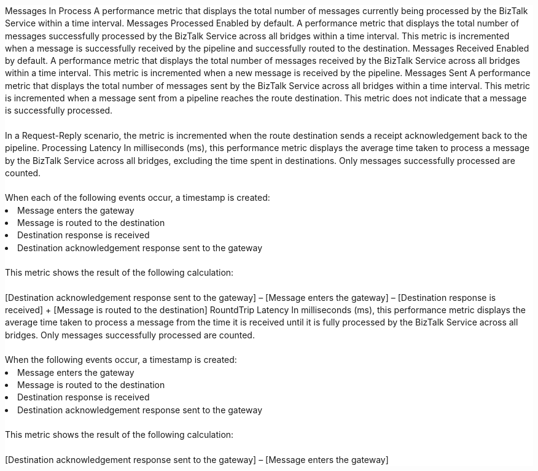 <tr>
<td>Messages In Process</td>
<td>A performance metric that displays the total number of messages currently being processed by the BizTalk Service within a time interval.</td>
</tr>
<tr>
<td>Messages Processed</td>
<td>Enabled by default. A performance metric that displays the total number of messages successfully processed by the BizTalk Service across all bridges within a time interval. This metric is incremented when a message is successfully received by the pipeline and successfully routed to the destination.</td>
</tr>
<tr>
<td>Messages Received</td>
<td>Enabled by default. A performance metric that displays the total number of messages received by the BizTalk Service across all bridges within a time interval. This metric is incremented when a new message is received by the pipeline.</td>
</tr>
<tr>
<td>Messages Sent</td>
<td>A performance metric that displays the total number of messages sent by the BizTalk Service across all bridges within a time interval. This metric is incremented when a message sent from a pipeline reaches the route destination. This metric does not indicate that a message is successfully processed.<br/><br/>
In a Request-Reply scenario, the metric is incremented when the route destination sends a receipt acknowledgement back to the pipeline.</td>
</tr>
<tr>
<td>Processing Latency</td>
<td>In milliseconds (ms), this performance metric displays the average time taken to process a message by the BizTalk Service across all bridges, excluding the time spent in destinations. Only messages successfully processed are counted.<br/><br/>
When each of the following events occur, a timestamp is created:

<bl>
<li>Message enters the gateway</li>
<li>Message is routed to the destination</li>
<li>Destination response is received</li>
<li>Destination acknowledgement response sent to the gateway</li>
</bl>
<br/>This metric shows the result of the following calculation:<br/><br/>
[Destination acknowledgement response sent to the gateway] – [Message enters the gateway] – [Destination response is received] + [Message is routed to the destination]</td>
</tr>
<tr>
<td>RountdTrip Latency</td>
<td>In milliseconds (ms), this performance metric displays the average time taken to process a message from the time it is received until it is fully processed by the BizTalk Service across all bridges. Only messages successfully processed are counted.<br/><br/>
When the following events occur, a timestamp is created:
<bl>
<li>Message enters the gateway</li>
<li>Message is routed to the destination</li>
<li>Destination response is received</li>
<li>Destination acknowledgement response sent to the gateway</li>
</bl>
<br/>
This metric shows the result of the following calculation:
<br/><br/>
[Destination acknowledgement response sent to the gateway] – [Message enters the gateway]</td>
</tr>
</table>


[AddMetrics]: ../Media/WABS_AddMetrics.png
[GrayedMetric]: ../Media/WABS_GrayedMetric.png
[EnabledMetric]: ../Media/WABS_EnabledMetric.png